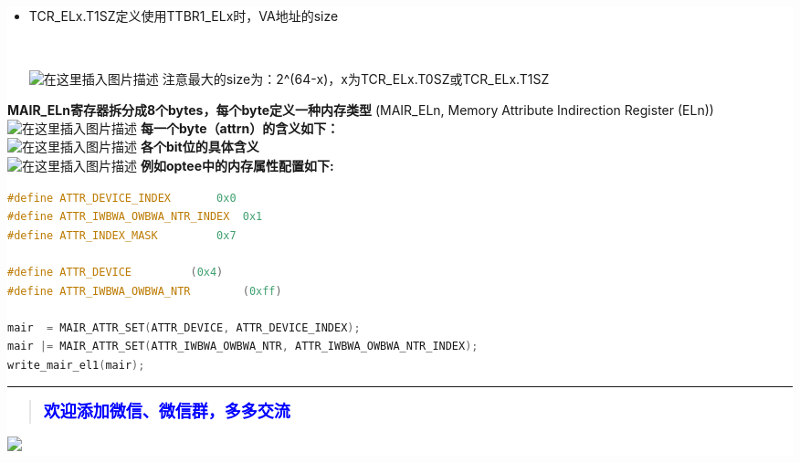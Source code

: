 - TCR_ELx.T1SZ定义使用TTBR1_ELx时，VA地址的size

  <br>

  ![在这里插入图片描述](https://img-blog.csdnimg.cn/20201109185709233.png?x-oss-process=image/watermark,type_ZmFuZ3poZW5naGVpdGk,shadow_10,text_aHR0cHM6Ly9ibG9nLmNzZG4ubmV0L3dlaXhpbl80MjEzNTA4Nw==,size_16,color_FFFFFF,t_70#pic_center)
  注意最大的size为：2^(64-x)，x为TCR_ELx.T0SZ或TCR_ELx.T1SZ<br>

**MAIR_ELn寄存器拆分成8个bytes，每个byte定义一种内存类型**
(MAIR_ELn, Memory Attribute Indirection Register (ELn))<br>
![在这里插入图片描述](https://img-blog.csdnimg.cn/20201029094137438.png#pic_center)
**每一个byte（attrn）的含义如下：**<br>
![在这里插入图片描述](https://img-blog.csdnimg.cn/20201029094309428.png?x-oss-process=image/watermark,type_ZmFuZ3poZW5naGVpdGk,shadow_10,text_aHR0cHM6Ly9ibG9nLmNzZG4ubmV0L3dlaXhpbl80MjEzNTA4Nw==,size_16,color_FFFFFF,t_70#pic_center)
**各个bit位的具体含义**<br>
![在这里插入图片描述](https://img-blog.csdnimg.cn/20201029094452337.png?x-oss-process=image/watermark,type_ZmFuZ3poZW5naGVpdGk,shadow_10,text_aHR0cHM6Ly9ibG9nLmNzZG4ubmV0L3dlaXhpbl80MjEzNTA4Nw==,size_16,color_FFFFFF,t_70#pic_center)
**例如optee中的内存属性配置如下:**<br>
```c
#define ATTR_DEVICE_INDEX		0x0
#define ATTR_IWBWA_OWBWA_NTR_INDEX	0x1
#define ATTR_INDEX_MASK			0x7

#define ATTR_DEVICE			(0x4)
#define ATTR_IWBWA_OWBWA_NTR		(0xff)

mair  = MAIR_ATTR_SET(ATTR_DEVICE, ATTR_DEVICE_INDEX);
mair |= MAIR_ATTR_SET(ATTR_IWBWA_OWBWA_NTR, ATTR_IWBWA_OWBWA_NTR_INDEX);
write_mair_el1(mair);
```


------------------
><font color=blue size=4>**欢迎添加微信、微信群，多多交流**</font>
<img src="http://assets.processon.com/chart_image/604719347d9c082c92e419de.png">
